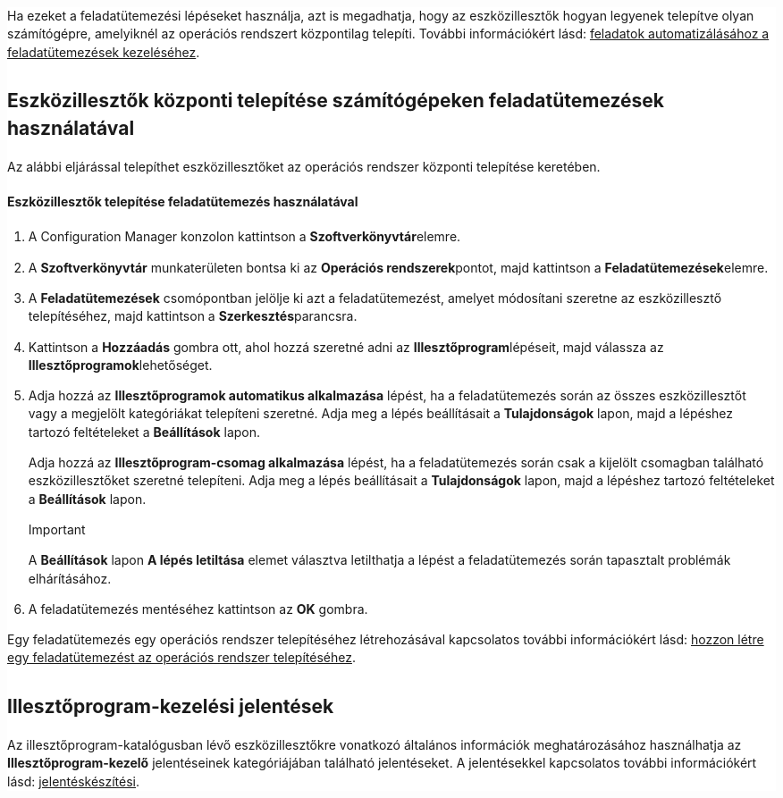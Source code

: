  Ha ezeket a feladatütemezési lépéseket használja, azt is megadhatja, hogy az eszközillesztők hogyan legyenek telepítve olyan számítógépre, amelyiknél az operációs rendszert központilag telepíti. További információkért lásd: [feladatok automatizálásához a feladatütemezések kezeléséhez](../deploy-use/manage-task-sequences-to-automate-tasks.md).  

##  <a name="BKMK_InstallingDeviceDiriversTS"></a> Eszközillesztők központi telepítése számítógépeken feladatütemezések használatával  
 Az alábbi eljárással telepíthet eszközillesztőket az operációs rendszer központi telepítése keretében.  

#### <a name="use-a-task-sequence-to-install-device-drivers"></a>Eszközillesztők telepítése feladatütemezés használatával  

1.  A Configuration Manager konzolon kattintson a **Szoftverkönyvtár**elemre.  

2.  A **Szoftverkönyvtár** munkaterületen bontsa ki az **Operációs rendszerek**pontot, majd kattintson a **Feladatütemezések**elemre.  

3.  A **Feladatütemezések** csomópontban jelölje ki azt a feladatütemezést, amelyet módosítani szeretne az eszközillesztő telepítéséhez, majd kattintson a **Szerkesztés**parancsra.  

4.  Kattintson a **Hozzáadás** gombra ott, ahol hozzá szeretné adni az **Illesztőprogram**lépéseit, majd válassza az **Illesztőprogramok**lehetőséget.  

5.  Adja hozzá az **Illesztőprogramok automatikus alkalmazása** lépést, ha a feladatütemezés során az összes eszközillesztőt vagy a megjelölt kategóriákat telepíteni szeretné. Adja meg a lépés beállításait a **Tulajdonságok** lapon, majd a lépéshez tartozó feltételeket a **Beállítások** lapon.  

     Adja hozzá az **Illesztőprogram-csomag alkalmazása** lépést, ha a feladatütemezés során csak a kijelölt csomagban található eszközillesztőket szeretné telepíteni. Adja meg a lépés beállításait a **Tulajdonságok** lapon, majd a lépéshez tartozó feltételeket a **Beállítások** lapon.  

    > [!IMPORTANT]  
    >  A **Beállítások** lapon **A lépés letiltása** elemet választva letilthatja a lépést a feladatütemezés során tapasztalt problémák elhárításához.  

6.  A feladatütemezés mentéséhez kattintson az **OK** gombra.  

 Egy feladatütemezés egy operációs rendszer telepítéséhez létrehozásával kapcsolatos további információkért lásd: [hozzon létre egy feladatütemezést az operációs rendszer telepítéséhez](../deploy-use/create-a-task-sequence-to-install-an-operating-system.md).  

##  <a name="BKMK_DriverReports"></a> Illesztőprogram-kezelési jelentések  
 Az illesztőprogram-katalógusban lévő eszközillesztőkre vonatkozó általános információk meghatározásához használhatja az **Illesztőprogram-kezelő** jelentéseinek kategóriájában található jelentéseket. A jelentésekkel kapcsolatos további információkért lásd: [jelentéskészítési](../../core/servers/manage/reporting.md).


